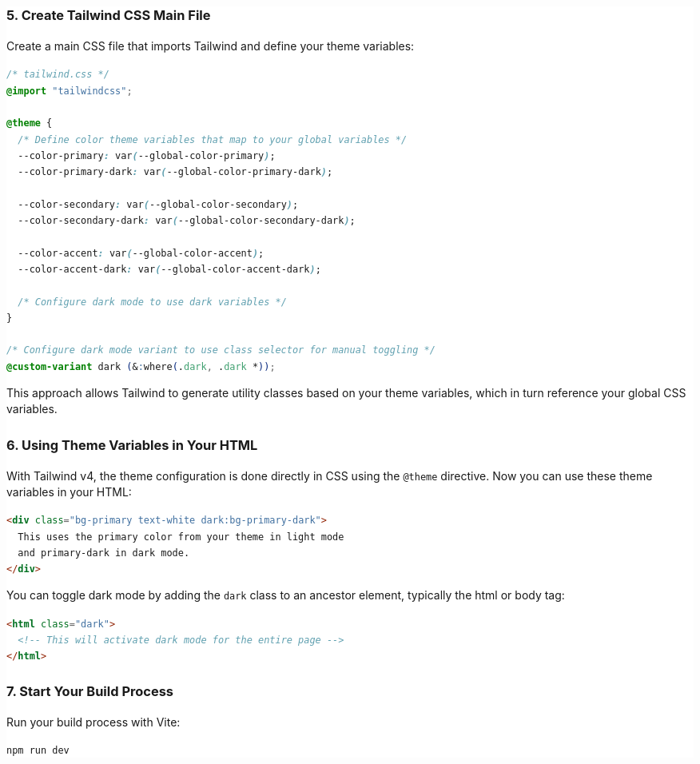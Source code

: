 ### 5. Create Tailwind CSS Main File

Create a main CSS file that imports Tailwind and define your theme variables:

```css
/* tailwind.css */
@import "tailwindcss";

@theme {
  /* Define color theme variables that map to your global variables */
  --color-primary: var(--global-color-primary);
  --color-primary-dark: var(--global-color-primary-dark);

  --color-secondary: var(--global-color-secondary);
  --color-secondary-dark: var(--global-color-secondary-dark);

  --color-accent: var(--global-color-accent);
  --color-accent-dark: var(--global-color-accent-dark);

  /* Configure dark mode to use dark variables */
}

/* Configure dark mode variant to use class selector for manual toggling */
@custom-variant dark (&:where(.dark, .dark *));
```

This approach allows Tailwind to generate utility classes based on your theme variables, which in turn reference your global CSS variables.

### 6. Using Theme Variables in Your HTML

With Tailwind v4, the theme configuration is done directly in CSS using the `@theme` directive. Now you can use these theme variables in your HTML:

```html
<div class="bg-primary text-white dark:bg-primary-dark">
  This uses the primary color from your theme in light mode
  and primary-dark in dark mode.
</div>
```

You can toggle dark mode by adding the `dark` class to an ancestor element, typically the html or body tag:

```html
<html class="dark">
  <!-- This will activate dark mode for the entire page -->
</html>
```

### 7. Start Your Build Process

Run your build process with Vite:

```bash
npm run dev
```

